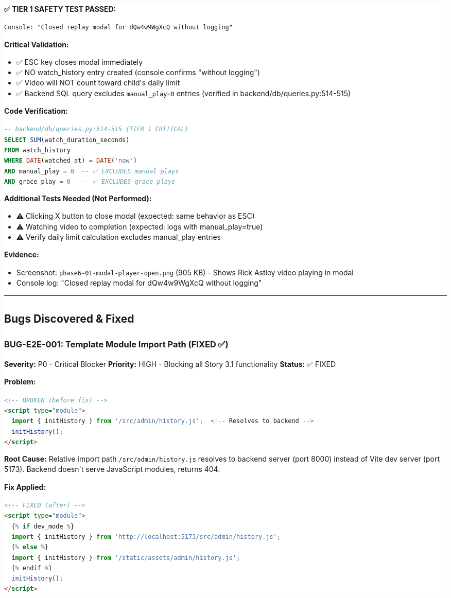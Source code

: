 **✅ TIER 1 SAFETY TEST PASSED:**
```
Console: "Closed replay modal for dQw4w9WgXcQ without logging"
```

**Critical Validation:**
- ✅ ESC key closes modal immediately
- ✅ NO watch_history entry created (console confirms "without logging")
- ✅ Video will NOT count toward child's daily limit
- ✅ Backend SQL query excludes `manual_play=0` entries (verified in backend/db/queries.py:514-515)

**Code Verification:**
```sql
-- backend/db/queries.py:514-515 (TIER 1 CRITICAL)
SELECT SUM(watch_duration_seconds)
FROM watch_history
WHERE DATE(watched_at) = DATE('now')
AND manual_play = 0  -- ✅ EXCLUDES manual plays
AND grace_play = 0   -- ✅ EXCLUDES grace plays
```

**Additional Tests Needed (Not Performed):**
- ⚠️ Clicking X button to close modal (expected: same behavior as ESC)
- ⚠️ Watching video to completion (expected: logs with manual_play=true)
- ⚠️ Verify daily limit calculation excludes manual_play entries

**Evidence:**
- Screenshot: `phase6-01-modal-player-open.png` (905 KB) - Shows Rick Astley video playing in modal
- Console log: "Closed replay modal for dQw4w9WgXcQ without logging"

---

## Bugs Discovered & Fixed

### BUG-E2E-001: Template Module Import Path (FIXED ✅)

**Severity:** P0 - Critical Blocker
**Priority:** HIGH - Blocking all Story 3.1 functionality
**Status:** ✅ FIXED

**Problem:**
```html
<!-- BROKEN (before fix) -->
<script type="module">
  import { initHistory } from '/src/admin/history.js';  <!-- Resolves to backend -->
  initHistory();
</script>
```

**Root Cause:**
Relative import path `/src/admin/history.js` resolves to backend server (port 8000) instead of Vite dev server (port 5173). Backend doesn't serve JavaScript modules, returns 404.

**Fix Applied:**
```html
<!-- FIXED (after) -->
<script type="module">
  {% if dev_mode %}
  import { initHistory } from 'http://localhost:5173/src/admin/history.js';
  {% else %}
  import { initHistory } from '/static/assets/admin/history.js';
  {% endif %}
  initHistory();
</script>
```
